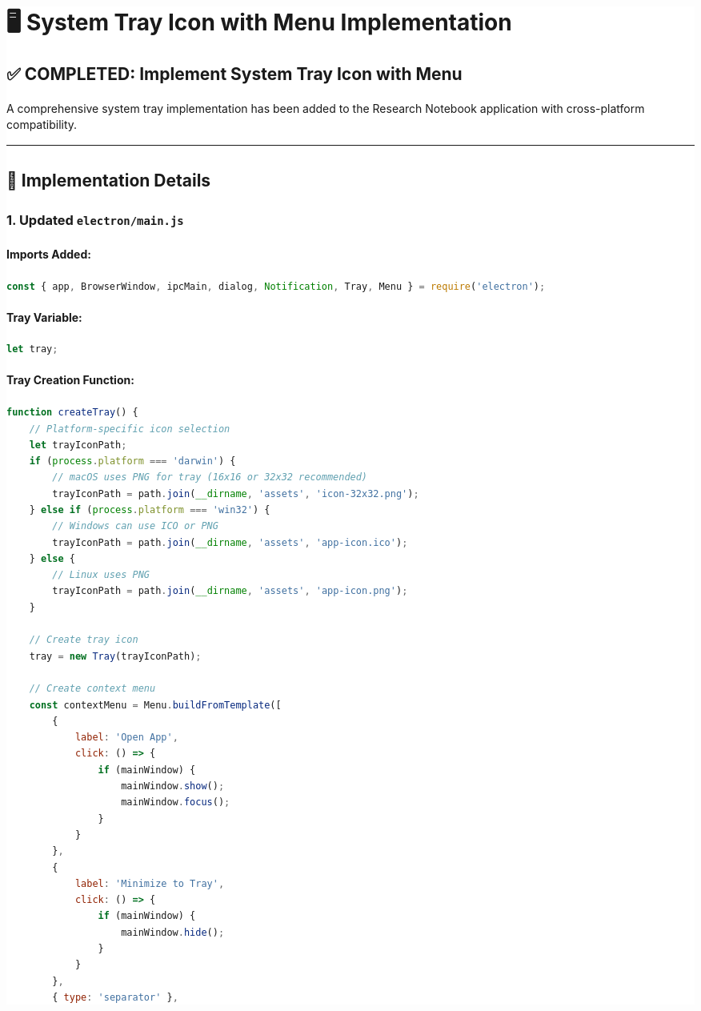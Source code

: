 # 🖥️ System Tray Icon with Menu Implementation

## ✅ **COMPLETED: Implement System Tray Icon with Menu**

A comprehensive system tray implementation has been added to the Research Notebook application with cross-platform compatibility.

---

## 🔧 **Implementation Details**

### **1. Updated `electron/main.js`**

#### **Imports Added:**
```javascript
const { app, BrowserWindow, ipcMain, dialog, Notification, Tray, Menu } = require('electron');
```

#### **Tray Variable:**
```javascript
let tray;
```

#### **Tray Creation Function:**
```javascript
function createTray() {
    // Platform-specific icon selection
    let trayIconPath;
    if (process.platform === 'darwin') {
        // macOS uses PNG for tray (16x16 or 32x32 recommended)
        trayIconPath = path.join(__dirname, 'assets', 'icon-32x32.png');
    } else if (process.platform === 'win32') {
        // Windows can use ICO or PNG
        trayIconPath = path.join(__dirname, 'assets', 'app-icon.ico');
    } else {
        // Linux uses PNG
        trayIconPath = path.join(__dirname, 'assets', 'app-icon.png');
    }

    // Create tray icon
    tray = new Tray(trayIconPath);

    // Create context menu
    const contextMenu = Menu.buildFromTemplate([
        {
            label: 'Open App',
            click: () => {
                if (mainWindow) {
                    mainWindow.show();
                    mainWindow.focus();
                }
            }
        },
        {
            label: 'Minimize to Tray',
            click: () => {
                if (mainWindow) {
                    mainWindow.hide();
                }
            }
        },
        { type: 'separator' },
```